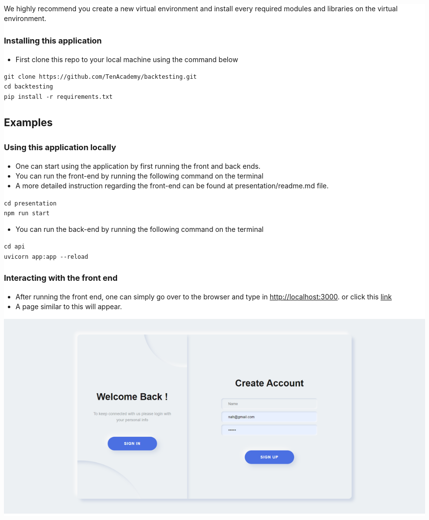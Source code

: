 We highly recommend you create a new virtual environment and install every required modules and libraries on the virtual environment.

### Installing this application

- First clone this repo to your local machine using the command below

```
git clone https://github.com/TenAcademy/backtesting.git
cd backtesting
pip install -r requirements.txt
```

## Examples

### Using this application locally

- One can start using the application by first running the front and back ends.
- You can run the front-end by running the following command on the terminal
- A more detailed instruction regarding the front-end can be found at presentation/readme.md file.

```
cd presentation
npm run start
```

- You can run the back-end by running the following command on the terminal

```
cd api
uvicorn app:app --reload
```

### Interacting with the front end

- After running the front end, one can simply go over to the browser and type in [http://localhost:3000](http://localhost:3000). or click this [link](http://localhost:3000)
- A page similar to this will appear.

![](screen_shots/web_app/create_acc.png)
